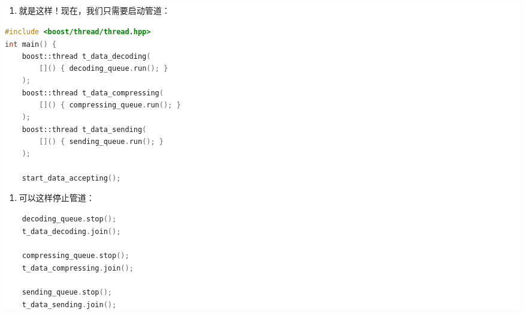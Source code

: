 1.  就是这样！现在，我们只需要启动管道：

```cpp
#include <boost/thread/thread.hpp> 
int main() {
    boost::thread t_data_decoding(
        []() { decoding_queue.run(); }
    );
    boost::thread t_data_compressing(
        []() { compressing_queue.run(); }
    );
    boost::thread t_data_sending(
        []() { sending_queue.run(); }
    );

    start_data_accepting();
```

1.  可以这样停止管道：

```cpp
    decoding_queue.stop();
    t_data_decoding.join();

    compressing_queue.stop();
    t_data_compressing.join();

    sending_queue.stop();
    t_data_sending.join();
```

